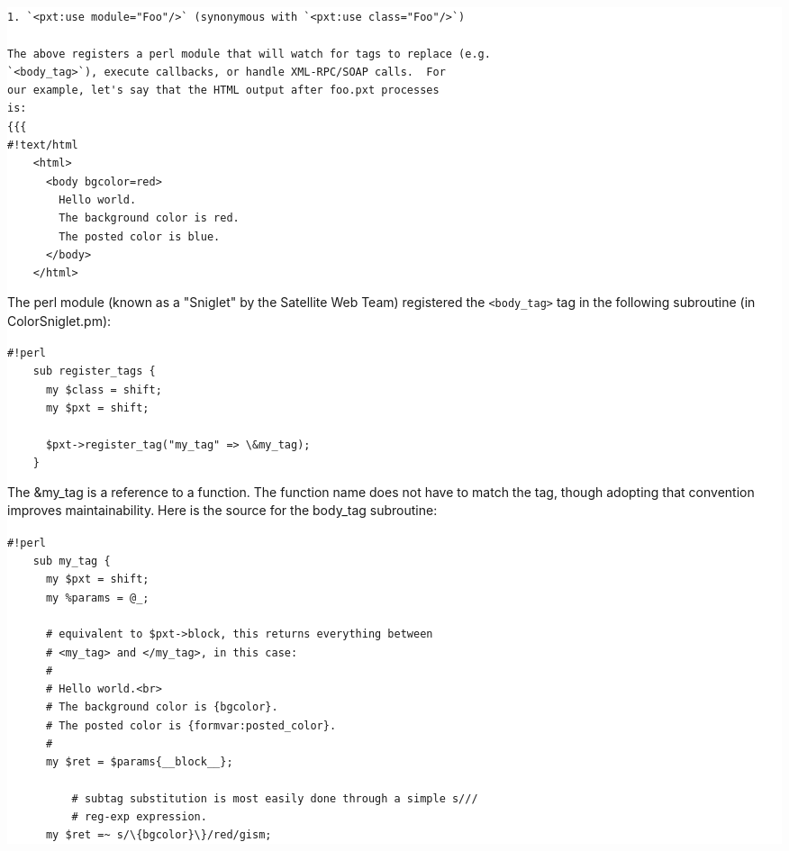    1. `<pxt:use module="Foo"/>` (synonymous with `<pxt:use class="Foo"/>`)
    
    The above registers a perl module that will watch for tags to replace (e.g.
    `<body_tag>`), execute callbacks, or handle XML-RPC/SOAP calls.  For
    our example, let's say that the HTML output after foo.pxt processes
    is:
    {{{
    #!text/html
    	<html>
    	  <body bgcolor=red>
    	    Hello world.
    	    The background color is red.
    	    The posted color is blue.
    	  </body>
    	</html>

The perl module (known as a "Sniglet" by the Satellite Web Team) registered
the `<body_tag>` tag in the following subroutine (in ColorSniglet.pm):

    #!perl
    	sub register_tags {
    	  my $class = shift;
    	  my $pxt = shift;
    
    	  $pxt->register_tag("my_tag" => \&my_tag);
    	}
The \&my_tag is a reference to a function.  The function name does
not have to match the tag, though adopting that convention improves
maintainability.  Here is the source for the body_tag subroutine:


    #!perl
    	sub my_tag {
    	  my $pxt = shift;
    	  my %params = @_;
    	  
    	  # equivalent to $pxt->block, this returns everything between
    	  # <my_tag> and </my_tag>, in this case:
    	  #
    	  #	Hello world.<br>
    	  #	The background color is {bgcolor}.
    	  #	The posted color is {formvar:posted_color}.
    	  #	  
    	  my $ret = $params{__block__};
    
              # subtag substitution is most easily done through a simple s///
              # reg-exp expression.  
    	  my $ret =~ s/\{bgcolor}\}/red/gism;
    